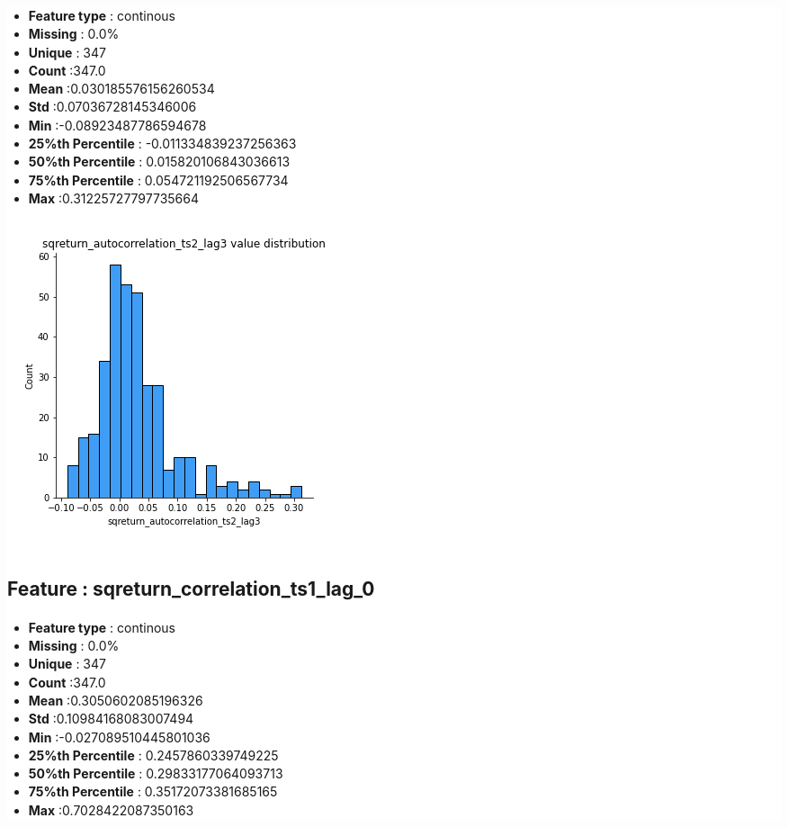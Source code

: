 - **Feature type** : continous
- **Missing** : 0.0%
- **Unique** : 347
- **Count** :347.0
- **Mean** :0.030185576156260534
- **Std** :0.07036728145346006
- **Min** :-0.08923487786594678
- **25%th Percentile** : -0.011334839237256363
- **50%th Percentile** : 0.015820106843036613
- **75%th Percentile** : 0.054721192506567734
- **Max** :0.31225727797735664

![](sqreturn_autocorrelation_ts2_lag3.png)
## Feature : sqreturn_correlation_ts1_lag_0
- **Feature type** : continous
- **Missing** : 0.0%
- **Unique** : 347
- **Count** :347.0
- **Mean** :0.3050602085196326
- **Std** :0.10984168083007494
- **Min** :-0.027089510445801036
- **25%th Percentile** : 0.2457860339749225
- **50%th Percentile** : 0.29833177064093713
- **75%th Percentile** : 0.35172073381685165
- **Max** :0.7028422087350163

